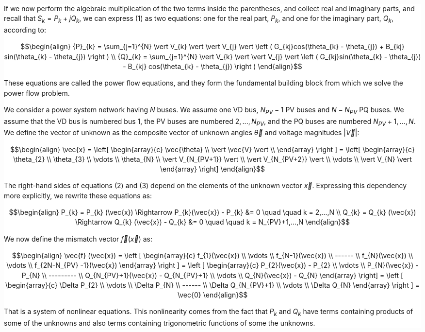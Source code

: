 If we now perform the algebraic multiplication of the two terms inside the parentheses, and collect real and imaginary parts, and recall that $S_{k} = P_{k} + jQ_{k}$, we can express (1) as two equations: one for the real part, $P_{k}$, and one for the imaginary part, $Q_{k}$, according to:

```math
\begin{align}
{P}_{k} = \sum_{j=1}^{N} \vert V_{k} \vert \vert V_{j} \vert \left ( G_{kj}cos(\theta_{k} - \theta_{j}) + B_{kj} sin(\theta_{k} - \theta_{j}) \right ) \\
{Q}_{k} = \sum_{j=1}^{N} \vert V_{k} \vert \vert V_{j} \vert \left ( G_{kj}sin(\theta_{k} - \theta_{j}) - B_{kj} cos(\theta_{k} - \theta_{j}) \right ) 
\end{align}
```

These equations are called the power flow equations, and they form the fundamental building block from which we solve the power flow problem.

We consider a power system network having $N$ buses. We assume one VD bus, $N_{PV}-1$ PV buses and $N-N_{PV}$ PQ buses.
We assume that the VD bus is numbered bus $1$, the PV buses are numbered $2,...,N_{PV}$, and the PQ buses are numbered $N_{PV}+1,...,N$.
We define the vector of unknown as the composite vector of unknown angles $\vec{\theta}$ and voltage magnitudes $\vert \vec{V} \vert$:

```math
\begin{align}
\vec{x} = \left[ \begin{array}{c} \vec{\theta} \\ \vert \vec{V} \vert \\ \end{array} \right ]
		= \left[ \begin{array}{c} \theta_{2} \\ \theta_{3} \\ \vdots \\ \theta_{N} \\ \vert V_{N_{PV+1}} \vert \\ \vert V_{N_{PV+2}} \vert \\ \vdots \\ \vert V_{N} \vert \end{array} \right]
\end{align}
```

The right-hand sides of equations (2) and (3) depend on the elements of the unknown vector $\vec{x}$.
Expressing this dependency more explicitly, we rewrite these equations as:
```math
\begin{align}
P_{k} = P_{k} (\vec{x}) \Rightarrow P_{k}(\vec{x}) - P_{k} &= 0 \quad \quad k = 2,...,N \\
Q_{k} = Q_{k} (\vec{x}) \Rightarrow Q_{k} (\vec{x}) - Q_{k} &= 0 \quad \quad k = N_{PV}+1,...,N
\end{align}
```

We now define the mismatch vector $\vec{f} (\vec{x})$ as:
```math
\begin{align}
\vec{f} (\vec{x}) = \left [ \begin{array}{c} f_{1}(\vec{x}) \\ \vdots \\ f_{N-1}(\vec{x}) \\ ------ \\ f_{N}(\vec{x}) \\ \vdots \\ f_{2N-N_{PV} -1}(\vec{x}) \end{array} \right ]
	= \left [ \begin{array}{c} P_{2}(\vec{x}) - P_{2} \\ \vdots \\ P_{N}(\vec{x}) - P_{N} \\ --------- \\ Q_{N_{PV}+1}(\vec{x}) - Q_{N_{PV}+1} \\ \vdots \\ Q_{N}(\vec{x}) - Q_{N} \end{array} \right]
	= \left [ \begin{array}{c} \Delta P_{2} \\ \vdots \\ \Delta P_{N} \\ ------ \\ \Delta Q_{N_{PV}+1} \\ \vdots \\ \Delta Q_{N} \end{array} \right ]
	= \vec{0}
\end{align}
```
That is a system of nonlinear equations.
This nonlinearity comes from the fact that $P_{k}$ and $Q_{k}$ have terms containing products of some of the unknowns and also terms containing trigonometric functions of some the unknowns.
